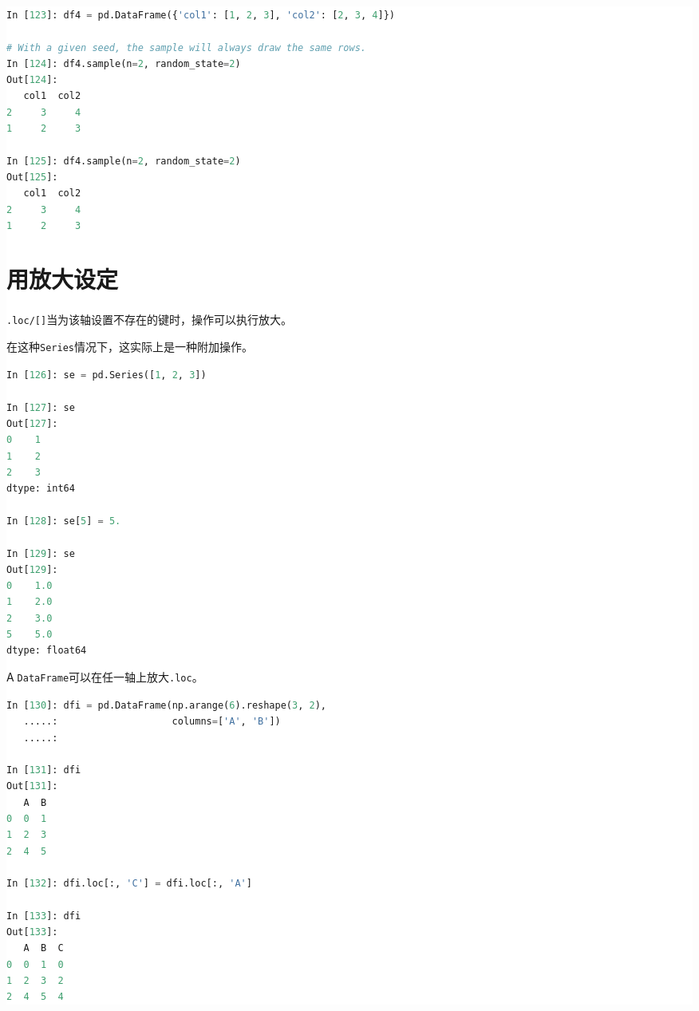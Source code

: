 ``` python
In [123]: df4 = pd.DataFrame({'col1': [1, 2, 3], 'col2': [2, 3, 4]})

# With a given seed, the sample will always draw the same rows.
In [124]: df4.sample(n=2, random_state=2)
Out[124]: 
   col1  col2
2     3     4
1     2     3

In [125]: df4.sample(n=2, random_state=2)
Out[125]: 
   col1  col2
2     3     4
1     2     3
```

# 用放大设定

``.loc/[]``当为该轴设置不存在的键时，操作可以执行放大。

在这种``Series``情况下，这实际上是一种附加操作。

``` python
In [126]: se = pd.Series([1, 2, 3])

In [127]: se
Out[127]: 
0    1
1    2
2    3
dtype: int64

In [128]: se[5] = 5.

In [129]: se
Out[129]: 
0    1.0
1    2.0
2    3.0
5    5.0
dtype: float64
```

A ``DataFrame``可以在任一轴上放大``.loc``。

``` python
In [130]: dfi = pd.DataFrame(np.arange(6).reshape(3, 2),
   .....:                    columns=['A', 'B'])
   .....: 

In [131]: dfi
Out[131]: 
   A  B
0  0  1
1  2  3
2  4  5

In [132]: dfi.loc[:, 'C'] = dfi.loc[:, 'A']

In [133]: dfi
Out[133]: 
   A  B  C
0  0  1  0
1  2  3  2
2  4  5  4
```